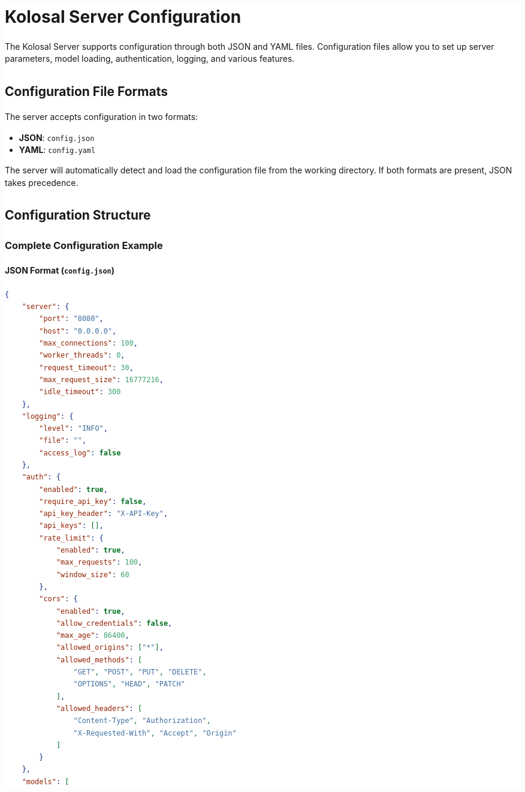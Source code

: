 # Kolosal Server Configuration

The Kolosal Server supports configuration through both JSON and YAML files. Configuration files allow you to set up server parameters, model loading, authentication, logging, and various features.

## Configuration File Formats

The server accepts configuration in two formats:

- **JSON**: `config.json`
- **YAML**: `config.yaml`

The server will automatically detect and load the configuration file from the working directory. If both formats are present, JSON takes precedence.

## Configuration Structure

### Complete Configuration Example

#### JSON Format (`config.json`)

```json
{
    "server": {
        "port": "8080",
        "host": "0.0.0.0",
        "max_connections": 100,
        "worker_threads": 0,
        "request_timeout": 30,
        "max_request_size": 16777216,
        "idle_timeout": 300
    },
    "logging": {
        "level": "INFO",
        "file": "",
        "access_log": false
    },
    "auth": {
        "enabled": true,
        "require_api_key": false,
        "api_key_header": "X-API-Key",
        "api_keys": [],
        "rate_limit": {
            "enabled": true,
            "max_requests": 100,
            "window_size": 60
        },
        "cors": {
            "enabled": true,
            "allow_credentials": false,
            "max_age": 86400,
            "allowed_origins": ["*"],
            "allowed_methods": [
                "GET", "POST", "PUT", "DELETE", 
                "OPTIONS", "HEAD", "PATCH"
            ],
            "allowed_headers": [
                "Content-Type", "Authorization", 
                "X-Requested-With", "Accept", "Origin"
            ]
        }
    },
    "models": [
```